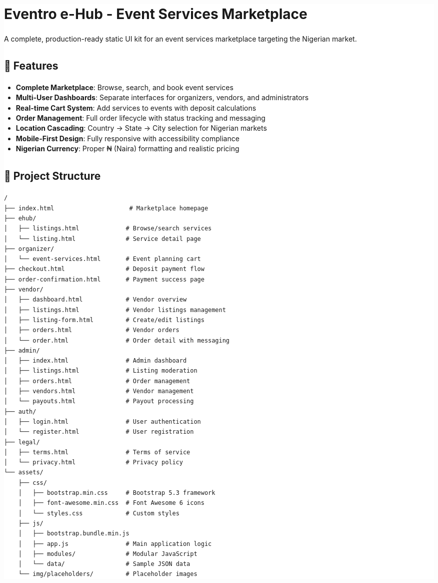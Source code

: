 # Eventro e-Hub - Event Services Marketplace

A complete, production-ready static UI kit for an event services marketplace targeting the Nigerian market.

## 🚀 Features

- **Complete Marketplace**: Browse, search, and book event services
- **Multi-User Dashboards**: Separate interfaces for organizers, vendors, and administrators
- **Real-time Cart System**: Add services to events with deposit calculations
- **Order Management**: Full order lifecycle with status tracking and messaging
- **Location Cascading**: Country → State → City selection for Nigerian markets
- **Mobile-First Design**: Fully responsive with accessibility compliance
- **Nigerian Currency**: Proper ₦ (Naira) formatting and realistic pricing

## 📁 Project Structure

```
/
├── index.html                     # Marketplace homepage
├── ehub/
│   ├── listings.html             # Browse/search services
│   └── listing.html              # Service detail page
├── organizer/
│   └── event-services.html       # Event planning cart
├── checkout.html                 # Deposit payment flow
├── order-confirmation.html       # Payment success page
├── vendor/
│   ├── dashboard.html            # Vendor overview
│   ├── listings.html             # Vendor listings management
│   ├── listing-form.html         # Create/edit listings
│   ├── orders.html               # Vendor orders
│   └── order.html                # Order detail with messaging
├── admin/
│   ├── index.html                # Admin dashboard
│   ├── listings.html             # Listing moderation
│   ├── orders.html               # Order management
│   ├── vendors.html              # Vendor management
│   └── payouts.html              # Payout processing
├── auth/
│   ├── login.html                # User authentication
│   └── register.html             # User registration
├── legal/
│   ├── terms.html                # Terms of service
│   └── privacy.html              # Privacy policy
└── assets/
    ├── css/
    │   ├── bootstrap.min.css     # Bootstrap 5.3 framework
    │   ├── font-awesome.min.css  # Font Awesome 6 icons
    │   └── styles.css            # Custom styles
    ├── js/
    │   ├── bootstrap.bundle.min.js
    │   ├── app.js                # Main application logic
    │   ├── modules/              # Modular JavaScript
    │   └── data/                 # Sample JSON data
    └── img/placeholders/         # Placeholder images
```

